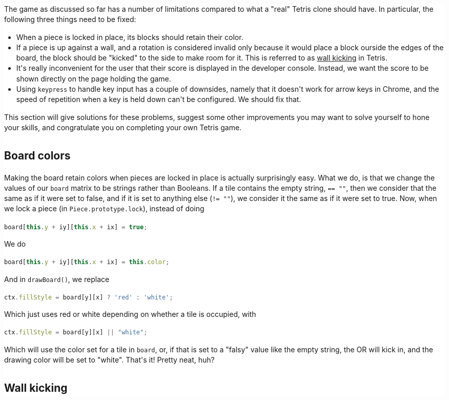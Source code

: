 The game as discussed so far has a number of limitations compared to what a
"real" Tetris clone should have. In particular, the following three things need
to be fixed:

  - When a piece is locked in place, its blocks should retain their color.
  - If a piece is up against a wall, and a rotation is considered invalid only
    because it would place a block ourside the edges of the board, the block
    should be "kicked" to the side to make room for it. This is referred to as
    [wall kicking](http://tetris.wikia.com/wiki/Wall_kick) in Tetris.
  - It's really inconvenient for the user that their score is displayed in the
    developer console. Instead, we want the score to be shown directly on the
    page holding the game.
  - Using `keypress` to handle key input has a couple of downsides, namely that
    it doesn't work for arrow keys in Chrome, and the speed of repetition when
    a key is held down can't be configured. We should fix that.

This section will give solutions for these problems, suggest some other
improvements you may want to solve yourself to hone your skills, and
congratulate you on completing your own Tetris game.

## Board colors

Making the board retain colors when pieces are locked in place is actually
surprisingly easy. What we do, is that we change the values of our `board`
matrix to be strings rather than Booleans. If a tile contains the empty string,
`== ""`, then we consider that the same as if it were set to false, and if it
is set to anything else (`!= ""`), we consider it the same as if it were set to
true. Now, when we lock a piece (in `Piece.prototype.lock`), instead of doing

```javascript
board[this.y + iy][this.x + ix] = true;
```

We do

```javascript
board[this.y + iy][this.x + ix] = this.color;
```

And in `drawBoard()`, we replace

```javascript
ctx.fillStyle = board[y][x] ? 'red' : 'white';
```

Which just uses red or white depending on whether a tile is occupied, with 

```javascript
ctx.fillStyle = board[y][x] || "white";
```

Which will use the color set for a tile in `board`, or, if that is set to a
"falsy" value like the empty string, the OR will kick in, and the drawing color
will be set to "white". That's it! Pretty neat, huh?

## Wall kicking
